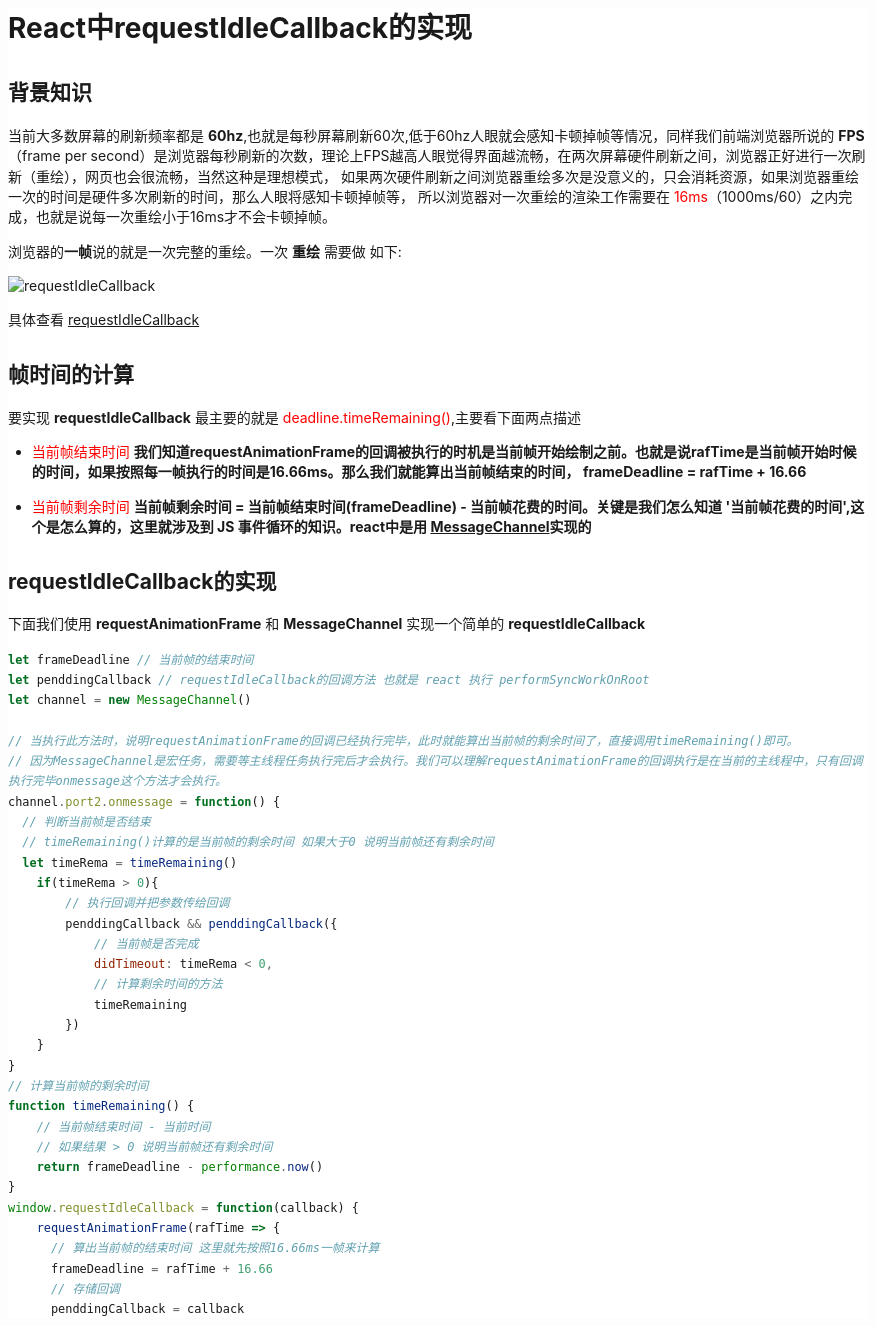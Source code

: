 # React中requestIdleCallback的实现

## 背景知识
当前大多数屏幕的刷新频率都是 **60hz**,也就是每秒屏幕刷新60次,低于60hz人眼就会感知卡顿掉帧等情况，同样我们前端浏览器所说的 **FPS**（frame per second）是浏览器每秒刷新的次数，理论上FPS越高人眼觉得界面越流畅，在两次屏幕硬件刷新之间，浏览器正好进行一次刷新（重绘），网页也会很流畅，当然这种是理想模式， 如果两次硬件刷新之间浏览器重绘多次是没意义的，只会消耗资源，如果浏览器重绘一次的时间是硬件多次刷新的时间，那么人眼将感知卡顿掉帧等， 所以浏览器对一次重绘的渲染工作需要在 <font color='red'>16ms</font>（1000ms/60）之内完成，也就是说每一次重绘小于16ms才不会卡顿掉帧。


浏览器的**一帧**说的就是一次完整的重绘。一次 **重绘** 需要做 如下:


![requestIdleCallback](/react/requestIdleCallback.png)

具体查看 [requestIdleCallback](/blog/framework/requestIdleCallback)


## 帧时间的计算
要实现 **requestIdleCallback** 最主要的就是 <font color='red'>deadline.timeRemaining()</font>,主要看下面两点描述
- <font color='red'>当前帧结束时间</font> **我们知道requestAnimationFrame的回调被执行的时机是当前帧开始绘制之前。也就是说rafTime是当前帧开始时候的时间，如果按照每一帧执行的时间是16.66ms。那么我们就能算出当前帧结束的时间， frameDeadline = rafTime + 16.66**

- <font color='red'>当前帧剩余时间</font> **当前帧剩余时间 = 当前帧结束时间(frameDeadline) - 当前帧花费的时间。关键是我们怎么知道 '当前帧花费的时间',这个是怎么算的，这里就涉及到 JS 事件循环的知识。react中是用 [MessageChannel](https://developer.mozilla.org/zh-CN/docs/Web/API/MessageChannel)实现的**

## requestIdleCallback的实现

下面我们使用  **requestAnimationFrame** 和 **MessageChannel** 实现一个简单的 **requestIdleCallback**

```js
let frameDeadline // 当前帧的结束时间
let penddingCallback // requestIdleCallback的回调方法 也就是 react 执行 performSyncWorkOnRoot
let channel = new MessageChannel()

// 当执行此方法时，说明requestAnimationFrame的回调已经执行完毕，此时就能算出当前帧的剩余时间了，直接调用timeRemaining()即可。
// 因为MessageChannel是宏任务，需要等主线程任务执行完后才会执行。我们可以理解requestAnimationFrame的回调执行是在当前的主线程中，只有回调执行完毕onmessage这个方法才会执行。
channel.port2.onmessage = function() {
  // 判断当前帧是否结束
  // timeRemaining()计算的是当前帧的剩余时间 如果大于0 说明当前帧还有剩余时间
  let timeRema = timeRemaining()
    if(timeRema > 0){
        // 执行回调并把参数传给回调
        penddingCallback && penddingCallback({
            // 当前帧是否完成
            didTimeout: timeRema < 0,
            // 计算剩余时间的方法
            timeRemaining
        })
    }
}
// 计算当前帧的剩余时间
function timeRemaining() {
    // 当前帧结束时间 - 当前时间
    // 如果结果 > 0 说明当前帧还有剩余时间
    return frameDeadline - performance.now()
}
window.requestIdleCallback = function(callback) {
    requestAnimationFrame(rafTime => {
      // 算出当前帧的结束时间 这里就先按照16.66ms一帧来计算
      frameDeadline = rafTime + 16.66
      // 存储回调
      penddingCallback = callback
```